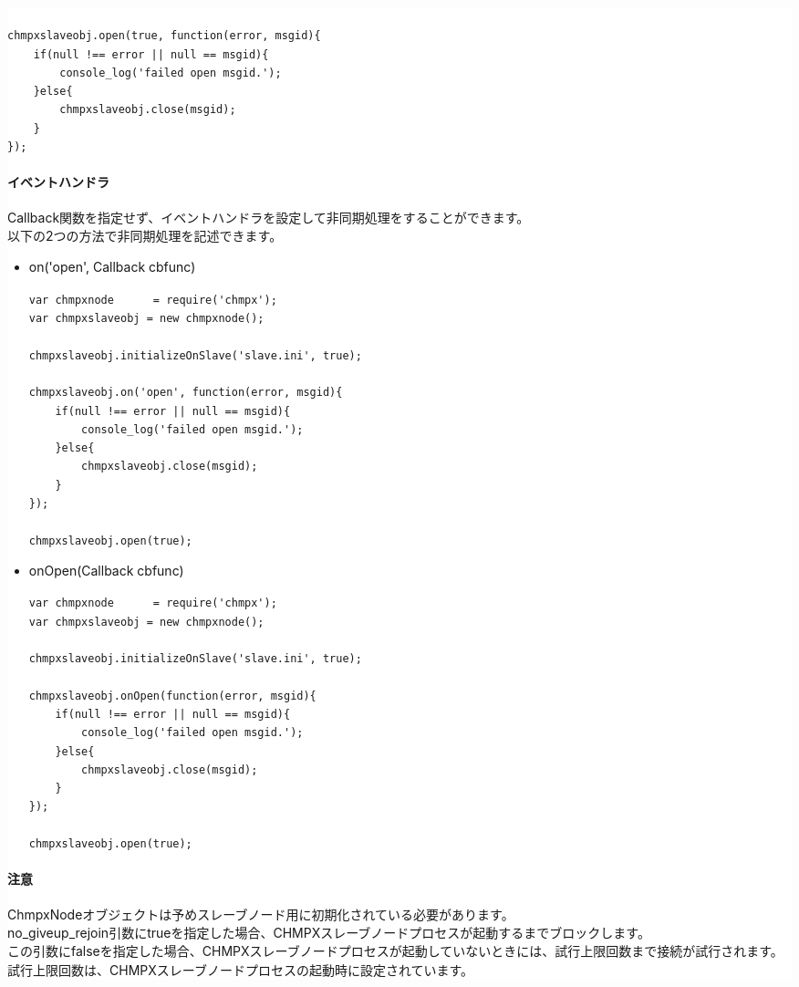   ```
  
  chmpxslaveobj.open(true, function(error, msgid){
      if(null !== error || null == msgid){
          console_log('failed open msgid.');
      }else{
          chmpxslaveobj.close(msgid);
      }
  });
  ```

#### イベントハンドラ
Callback関数を指定せず、イベントハンドラを設定して非同期処理をすることができます。  
以下の2つの方法で非同期処理を記述できます。
- on('open', Callback cbfunc)  
  ```
  var chmpxnode      = require('chmpx');
  var chmpxslaveobj = new chmpxnode();
  
  chmpxslaveobj.initializeOnSlave('slave.ini', true);
  
  chmpxslaveobj.on('open', function(error, msgid){
      if(null !== error || null == msgid){
          console_log('failed open msgid.');
      }else{
          chmpxslaveobj.close(msgid);
      }
  });
  
  chmpxslaveobj.open(true);
  ```
- onOpen(Callback cbfunc)  
  ```
  var chmpxnode      = require('chmpx');
  var chmpxslaveobj = new chmpxnode();
  
  chmpxslaveobj.initializeOnSlave('slave.ini', true);
  
  chmpxslaveobj.onOpen(function(error, msgid){
      if(null !== error || null == msgid){
          console_log('failed open msgid.');
      }else{
          chmpxslaveobj.close(msgid);
      }
  });
  
  chmpxslaveobj.open(true);
  ```

#### 注意
ChmpxNodeオブジェクトは予めスレーブノード用に初期化されている必要があります。  
no_giveup_rejoin引数にtrueを指定した場合、CHMPXスレーブノードプロセスが起動するまでブロックします。  
この引数にfalseを指定した場合、CHMPXスレーブノードプロセスが起動していないときには、試行上限回数まで接続が試行されます。  
試行上限回数は、CHMPXスレーブノードプロセスの起動時に設定されています。
